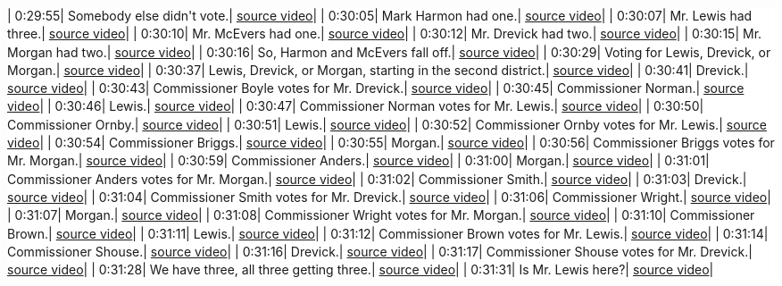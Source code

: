 | 0:29:55| Somebody else didn't vote.| [source video](https://archive.org/details/cocom101025part2?start=1795)|
| 0:30:05| Mark Harmon had one.| [source video](https://archive.org/details/cocom101025part2?start=1805)|
| 0:30:07| Mr. Lewis had three.| [source video](https://archive.org/details/cocom101025part2?start=1807)|
| 0:30:10| Mr. McEvers had one.| [source video](https://archive.org/details/cocom101025part2?start=1810)|
| 0:30:12| Mr. Drevick had two.| [source video](https://archive.org/details/cocom101025part2?start=1812)|
| 0:30:15| Mr. Morgan had two.| [source video](https://archive.org/details/cocom101025part2?start=1815)|
| 0:30:16| So, Harmon and McEvers fall off.| [source video](https://archive.org/details/cocom101025part2?start=1816)|
| 0:30:29| Voting for Lewis, Drevick, or Morgan.| [source video](https://archive.org/details/cocom101025part2?start=1829)|
| 0:30:37| Lewis, Drevick, or Morgan, starting in the second district.| [source video](https://archive.org/details/cocom101025part2?start=1837)|
| 0:30:41| Drevick.| [source video](https://archive.org/details/cocom101025part2?start=1841)|
| 0:30:43| Commissioner Boyle votes for Mr. Drevick.| [source video](https://archive.org/details/cocom101025part2?start=1843)|
| 0:30:45| Commissioner Norman.| [source video](https://archive.org/details/cocom101025part2?start=1845)|
| 0:30:46| Lewis.| [source video](https://archive.org/details/cocom101025part2?start=1846)|
| 0:30:47| Commissioner Norman votes for Mr. Lewis.| [source video](https://archive.org/details/cocom101025part2?start=1847)|
| 0:30:50| Commissioner Ornby.| [source video](https://archive.org/details/cocom101025part2?start=1850)|
| 0:30:51| Lewis.| [source video](https://archive.org/details/cocom101025part2?start=1851)|
| 0:30:52| Commissioner Ornby votes for Mr. Lewis.| [source video](https://archive.org/details/cocom101025part2?start=1852)|
| 0:30:54| Commissioner Briggs.| [source video](https://archive.org/details/cocom101025part2?start=1854)|
| 0:30:55| Morgan.| [source video](https://archive.org/details/cocom101025part2?start=1855)|
| 0:30:56| Commissioner Briggs votes for Mr. Morgan.| [source video](https://archive.org/details/cocom101025part2?start=1856)|
| 0:30:59| Commissioner Anders.| [source video](https://archive.org/details/cocom101025part2?start=1859)|
| 0:31:00| Morgan.| [source video](https://archive.org/details/cocom101025part2?start=1860)|
| 0:31:01| Commissioner Anders votes for Mr. Morgan.| [source video](https://archive.org/details/cocom101025part2?start=1861)|
| 0:31:02| Commissioner Smith.| [source video](https://archive.org/details/cocom101025part2?start=1862)|
| 0:31:03| Drevick.| [source video](https://archive.org/details/cocom101025part2?start=1863)|
| 0:31:04| Commissioner Smith votes for Mr. Drevick.| [source video](https://archive.org/details/cocom101025part2?start=1864)|
| 0:31:06| Commissioner Wright.| [source video](https://archive.org/details/cocom101025part2?start=1866)|
| 0:31:07| Morgan.| [source video](https://archive.org/details/cocom101025part2?start=1867)|
| 0:31:08| Commissioner Wright votes for Mr. Morgan.| [source video](https://archive.org/details/cocom101025part2?start=1868)|
| 0:31:10| Commissioner Brown.| [source video](https://archive.org/details/cocom101025part2?start=1870)|
| 0:31:11| Lewis.| [source video](https://archive.org/details/cocom101025part2?start=1871)|
| 0:31:12| Commissioner Brown votes for Mr. Lewis.| [source video](https://archive.org/details/cocom101025part2?start=1872)|
| 0:31:14| Commissioner Shouse.| [source video](https://archive.org/details/cocom101025part2?start=1874)|
| 0:31:16| Drevick.| [source video](https://archive.org/details/cocom101025part2?start=1876)|
| 0:31:17| Commissioner Shouse votes for Mr. Drevick.| [source video](https://archive.org/details/cocom101025part2?start=1877)|
| 0:31:28| We have three, all three getting three.| [source video](https://archive.org/details/cocom101025part2?start=1888)|
| 0:31:31| Is Mr. Lewis here?| [source video](https://archive.org/details/cocom101025part2?start=1891)|